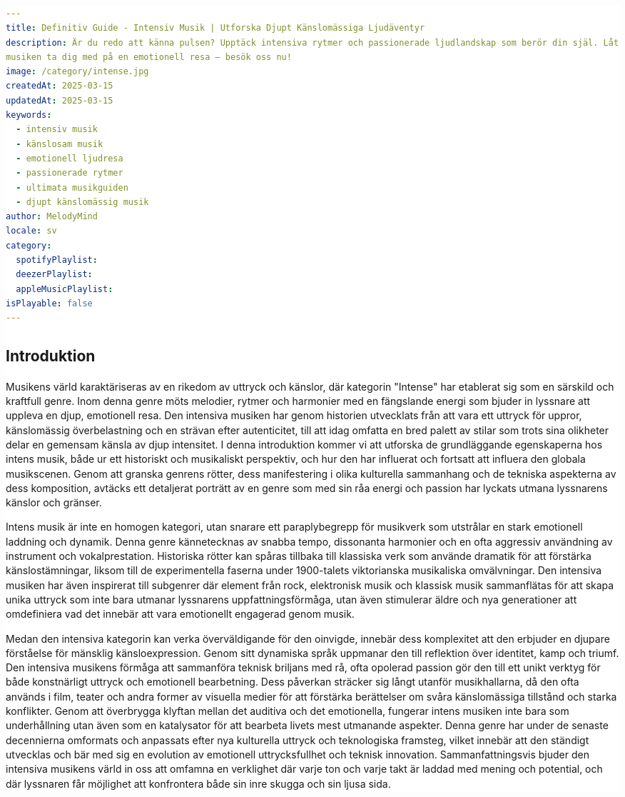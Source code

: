 ```yaml
---
title: Definitiv Guide - Intensiv Musik | Utforska Djupt Känslomässiga Ljudäventyr
description: Är du redo att känna pulsen? Upptäck intensiva rytmer och passionerade ljudlandskap som berör din själ. Låt musiken ta dig med på en emotionell resa – besök oss nu!
image: /category/intense.jpg
createdAt: 2025-03-15
updatedAt: 2025-03-15
keywords:
  - intensiv musik
  - känslosam musik
  - emotionell ljudresa
  - passionerade rytmer
  - ultimata musikguiden
  - djupt känslomässig musik
author: MelodyMind
locale: sv
category:
  spotifyPlaylist: 
  deezerPlaylist: 
  appleMusicPlaylist: 
isPlayable: false
---
```



## Introduktion

Musikens värld karaktäriseras av en rikedom av uttryck och känslor, där kategorin "Intense" har etablerat sig som en särskild och kraftfull genre. Inom denna genre möts melodier, rytmer och harmonier med en fängslande energi som bjuder in lyssnare att uppleva en djup, emotionell resa. Den intensiva musiken har genom historien utvecklats från att vara ett uttryck för uppror, känslomässig överbelastning och en strävan efter autenticitet, till att idag omfatta en bred palett av stilar som trots sina olikheter delar en gemensam känsla av djup intensitet. I denna introduktion kommer vi att utforska de grundläggande egenskaperna hos intens musik, både ur ett historiskt och musikaliskt perspektiv, och hur den har influerat och fortsatt att influera den globala musikscenen. Genom att granska genrens rötter, dess manifestering i olika kulturella sammanhang och de tekniska aspekterna av dess komposition, avtäcks ett detaljerat porträtt av en genre som med sin råa energi och passion har lyckats utmana lyssnarens känslor och gränser.

Intens musik är inte en homogen kategori, utan snarare ett paraplybegrepp för musikverk som utstrålar en stark emotionell laddning och dynamik. Denna genre kännetecknas av snabba tempo, dissonanta harmonier och en ofta aggressiv användning av instrument och vokalprestation. Historiska rötter kan spåras tillbaka till klassiska verk som använde dramatik för att förstärka känslostämningar, liksom till de experimentella faserna under 1900-talets viktorianska musikaliska omvälvningar. Den intensiva musiken har även inspirerat till subgenrer där element från rock, elektronisk musik och klassisk musik sammanflätas för att skapa unika uttryck som inte bara utmanar lyssnarens uppfattningsförmåga, utan även stimulerar äldre och nya generationer att omdefiniera vad det innebär att vara emotionellt engagerad genom musik.

Medan den intensiva kategorin kan verka överväldigande för den oinvigde, innebär dess komplexitet att den erbjuder en djupare förståelse för mänsklig känsloexpression. Genom sitt dynamiska språk uppmanar den till reflektion över identitet, kamp och triumf. Den intensiva musikens förmåga att sammanföra teknisk briljans med rå, ofta opolerad passion gör den till ett unikt verktyg för både konstnärligt uttryck och emotionell bearbetning. Dess påverkan sträcker sig långt utanför musikhallarna, då den ofta används i film, teater och andra former av visuella medier för att förstärka berättelser om svåra känslomässiga tillstånd och starka konflikter. Genom att överbrygga klyftan mellan det auditiva och det emotionella, fungerar intens musiken inte bara som underhållning utan även som en katalysator för att bearbeta livets mest utmanande aspekter. Denna genre har under de senaste decennierna omformats och anpassats efter nya kulturella uttryck och teknologiska framsteg, vilket innebär att den ständigt utvecklas och bär med sig en evolution av emotionell uttrycksfullhet och teknisk innovation. Sammanfattningsvis bjuder den intensiva musikens värld in oss att omfamna en verklighet där varje ton och varje takt är laddad med mening och potential, och där lyssnaren får möjlighet att konfrontera både sin inre skugga och sin ljusa sida.
